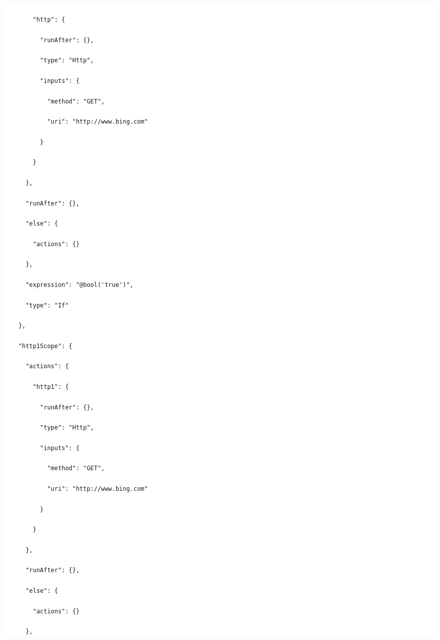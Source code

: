 ```

        "http": {

          "runAfter": {},

          "type": "Http",

          "inputs": {

            "method": "GET",

            "uri": "http://www.bing.com"

          }

        }

      },

      "runAfter": {},

      "else": {

        "actions": {}

      },

      "expression": "@bool('true')", 

      "type": "If"

    },

    "http1Scope": {

      "actions": {

        "http1": {

          "runAfter": {},

          "type": "Http",

          "inputs": {

            "method": "GET",

            "uri": "http://www.bing.com"

          }

        }

      },

      "runAfter": {},

      "else": {

        "actions": {}

      },

```
